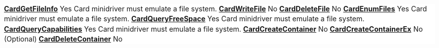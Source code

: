 <td align="left"><a href="https://msdn.microsoft.com/library/windows/hardware/dn468727" data-raw-source="[&lt;strong&gt;CardGetFileInfo&lt;/strong&gt;](https://msdn.microsoft.com/library/windows/hardware/dn468727)"><strong>CardGetFileInfo</strong></a></td>
<td align="left">Yes</td>
<td align="left">Card minidriver must emulate a file system.</td>
</tr>
<tr class="even">
<td align="left"><a href="https://msdn.microsoft.com/library/windows/hardware/dn468743" data-raw-source="[&lt;strong&gt;CardWriteFile&lt;/strong&gt;](https://msdn.microsoft.com/library/windows/hardware/dn468743)"><strong>CardWriteFile</strong></a></td>
<td align="left">No</td>
<td align="left"></td>
</tr>
<tr class="odd">
<td align="left"><a href="https://msdn.microsoft.com/library/windows/hardware/dn468711" data-raw-source="[&lt;strong&gt;CardDeleteFile&lt;/strong&gt;](https://msdn.microsoft.com/library/windows/hardware/dn468711)"><strong>CardDeleteFile</strong></a></td>
<td align="left">No</td>
<td align="left"></td>
</tr>
<tr class="even">
<td align="left"><a href="https://msdn.microsoft.com/library/windows/hardware/dn468721" data-raw-source="[&lt;strong&gt;CardEnumFiles&lt;/strong&gt;](https://msdn.microsoft.com/library/windows/hardware/dn468721)"><strong>CardEnumFiles</strong></a></td>
<td align="left">Yes</td>
<td align="left">Card minidriver must emulate a file system.</td>
</tr>
<tr class="odd">
<td align="left"><a href="https://msdn.microsoft.com/library/windows/hardware/dn468734" data-raw-source="[&lt;strong&gt;CardQueryFreeSpace&lt;/strong&gt;](https://msdn.microsoft.com/library/windows/hardware/dn468734)"><strong>CardQueryFreeSpace</strong></a></td>
<td align="left">Yes</td>
<td align="left">Card minidriver must emulate a file system.</td>
</tr>
<tr class="even">
<td align="left"><a href="https://msdn.microsoft.com/library/windows/hardware/dn468733" data-raw-source="[&lt;strong&gt;CardQueryCapabilities&lt;/strong&gt;](https://msdn.microsoft.com/library/windows/hardware/dn468733)"><strong>CardQueryCapabilities</strong></a></td>
<td align="left">Yes</td>
<td align="left">Card minidriver must emulate a file system.</td>
</tr>
<tr class="odd">
<td align="left"><a href="https://msdn.microsoft.com/library/windows/hardware/dn468708" data-raw-source="[&lt;strong&gt;CardCreateContainer&lt;/strong&gt;](https://msdn.microsoft.com/library/windows/hardware/dn468708)"><strong>CardCreateContainer</strong></a></td>
<td align="left">No</td>
<td align="left"></td>
</tr>
<tr class="even">
<td align="left"><a href="https://msdn.microsoft.com/library/windows/hardware/dn468709" data-raw-source="[&lt;strong&gt;CardCreateContainerEx&lt;/strong&gt;](https://msdn.microsoft.com/library/windows/hardware/dn468709)"><strong>CardCreateContainerEx</strong></a></td>
<td align="left">No (Optional)</td>
<td align="left"></td>
</tr>
<tr class="odd">
<td align="left"><a href="https://msdn.microsoft.com/library/windows/hardware/dn468714" data-raw-source="[&lt;strong&gt;CardDeleteContainer&lt;/strong&gt;](https://msdn.microsoft.com/library/windows/hardware/dn468714)"><strong>CardDeleteContainer</strong></a></td>
<td align="left">No</td>
<td align="left"></td>
</tr>
<tr class="even">